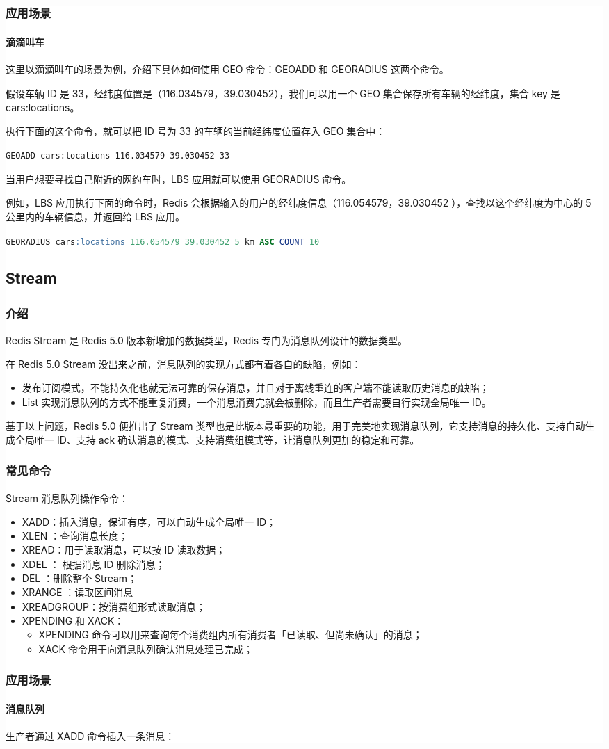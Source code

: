 ### **应用场景**

#### 滴滴叫车

这里以滴滴叫车的场景为例，介绍下具体如何使用 GEO 命令：GEOADD 和 GEORADIUS 这两个命令。

假设车辆 ID 是 33，经纬度位置是（116.034579，39.030452），我们可以用一个 GEO 集合保存所有车辆的经纬度，集合 key 是 cars:locations。

执行下面的这个命令，就可以把 ID 号为 33 的车辆的当前经纬度位置存入 GEO 集合中：

```undefined
GEOADD cars:locations 116.034579 39.030452 33
```

当用户想要寻找自己附近的网约车时，LBS 应用就可以使用 GEORADIUS 命令。

例如，LBS 应用执行下面的命令时，Redis 会根据输入的用户的经纬度信息（116.054579，39.030452 ），查找以这个经纬度为中心的 5 公里内的车辆信息，并返回给 LBS 应用。

```sql
GEORADIUS cars:locations 116.054579 39.030452 5 km ASC COUNT 10
```

## **Stream**

### **介绍**

Redis Stream 是 Redis 5.0 版本新增加的数据类型，Redis 专门为消息队列设计的数据类型。

在 Redis 5.0 Stream 没出来之前，消息队列的实现方式都有着各自的缺陷，例如：

- 发布订阅模式，不能持久化也就无法可靠的保存消息，并且对于离线重连的客户端不能读取历史消息的缺陷；
- List 实现消息队列的方式不能重复消费，一个消息消费完就会被删除，而且生产者需要自行实现全局唯一 ID。

基于以上问题，Redis 5.0 便推出了 Stream 类型也是此版本最重要的功能，用于完美地实现消息队列，它支持消息的持久化、支持自动生成全局唯一 ID、支持 ack 确认消息的模式、支持消费组模式等，让消息队列更加的稳定和可靠。

### **常见命令**

Stream 消息队列操作命令：

- XADD：插入消息，保证有序，可以自动生成全局唯一 ID；
- XLEN ：查询消息长度；
- XREAD：用于读取消息，可以按 ID 读取数据；
- XDEL ： 根据消息 ID 删除消息；
- DEL ：删除整个 Stream；
- XRANGE ：读取区间消息
- XREADGROUP：按消费组形式读取消息；
- XPENDING 和 XACK：
  - XPENDING 命令可以用来查询每个消费组内所有消费者「已读取、但尚未确认」的消息；
  - XACK 命令用于向消息队列确认消息处理已完成；

### **应用场景**

#### 消息队列

生产者通过 XADD 命令插入一条消息：
